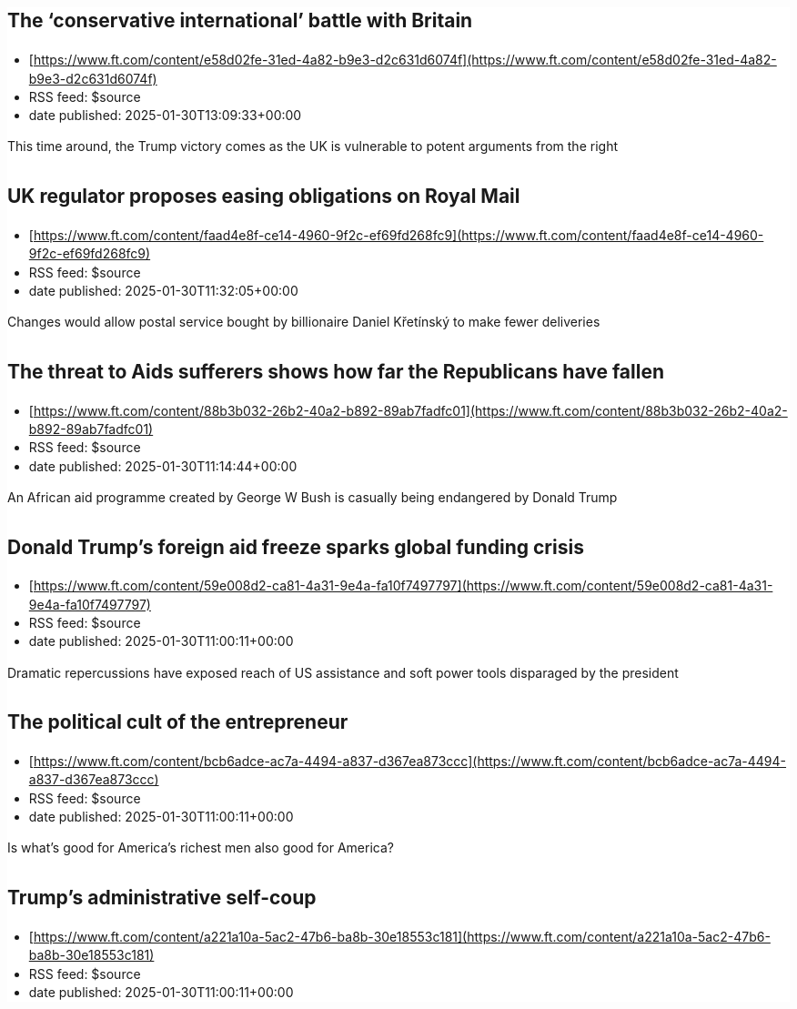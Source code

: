 ## The ‘conservative international’ battle with Britain
 - [https://www.ft.com/content/e58d02fe-31ed-4a82-b9e3-d2c631d6074f](https://www.ft.com/content/e58d02fe-31ed-4a82-b9e3-d2c631d6074f)
 - RSS feed: $source
 - date published: 2025-01-30T13:09:33+00:00

This time around, the Trump victory comes as the UK is vulnerable to potent arguments from the right

## UK regulator proposes easing obligations on Royal Mail
 - [https://www.ft.com/content/faad4e8f-ce14-4960-9f2c-ef69fd268fc9](https://www.ft.com/content/faad4e8f-ce14-4960-9f2c-ef69fd268fc9)
 - RSS feed: $source
 - date published: 2025-01-30T11:32:05+00:00

Changes would allow postal service bought by billionaire Daniel Křetínský to make fewer deliveries

## The threat to Aids sufferers shows how far the Republicans have fallen
 - [https://www.ft.com/content/88b3b032-26b2-40a2-b892-89ab7fadfc01](https://www.ft.com/content/88b3b032-26b2-40a2-b892-89ab7fadfc01)
 - RSS feed: $source
 - date published: 2025-01-30T11:14:44+00:00

An African aid programme created by George W Bush is casually being endangered by Donald Trump

## Donald Trump’s foreign aid freeze sparks global funding crisis
 - [https://www.ft.com/content/59e008d2-ca81-4a31-9e4a-fa10f7497797](https://www.ft.com/content/59e008d2-ca81-4a31-9e4a-fa10f7497797)
 - RSS feed: $source
 - date published: 2025-01-30T11:00:11+00:00

Dramatic repercussions have exposed reach of US assistance and soft power tools disparaged by the president

## The political cult of the entrepreneur
 - [https://www.ft.com/content/bcb6adce-ac7a-4494-a837-d367ea873ccc](https://www.ft.com/content/bcb6adce-ac7a-4494-a837-d367ea873ccc)
 - RSS feed: $source
 - date published: 2025-01-30T11:00:11+00:00

Is what’s good for America’s richest men also good for America?

## Trump’s administrative self-coup
 - [https://www.ft.com/content/a221a10a-5ac2-47b6-ba8b-30e18553c181](https://www.ft.com/content/a221a10a-5ac2-47b6-ba8b-30e18553c181)
 - RSS feed: $source
 - date published: 2025-01-30T11:00:11+00:00
